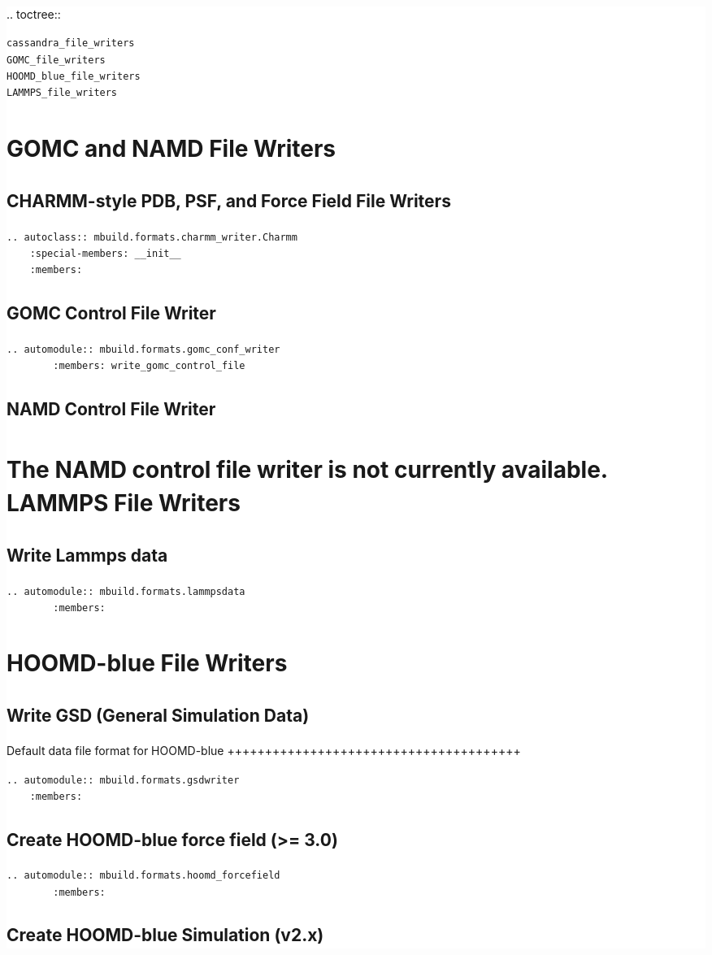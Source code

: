 
.. toctree::

	cassandra_file_writers
   	GOMC_file_writers
   	HOOMD_blue_file_writers
	LAMMPS_file_writers
GOMC and NAMD File Writers
======================================================


CHARMM-style PDB, PSF, and Force Field File Writers
--------------------------------------------------------

	.. autoclass:: mbuild.formats.charmm_writer.Charmm
		:special-members: __init__
		:members:




GOMC Control File Writer
--------------------------------------------------------

	.. automodule:: mbuild.formats.gomc_conf_writer
    		:members: write_gomc_control_file



NAMD Control File Writer
--------------------------------------------------------

The NAMD control file writer is not currently available.
LAMMPS File Writers
===================

Write Lammps data
-----------------

	.. automodule:: mbuild.formats.lammpsdata
    		:members:
HOOMD-blue File Writers
===========================


Write GSD (General Simulation Data)
-----------------------------------
Default data file format for HOOMD-blue
+++++++++++++++++++++++++++++++++++++++

    .. automodule:: mbuild.formats.gsdwriter
        :members:

Create HOOMD-blue force field (>= 3.0)
--------------------------------------------------------

    .. automodule:: mbuild.formats.hoomd_forcefield
            :members:

Create HOOMD-blue Simulation (v2.x)
--------------------------------------------------------

